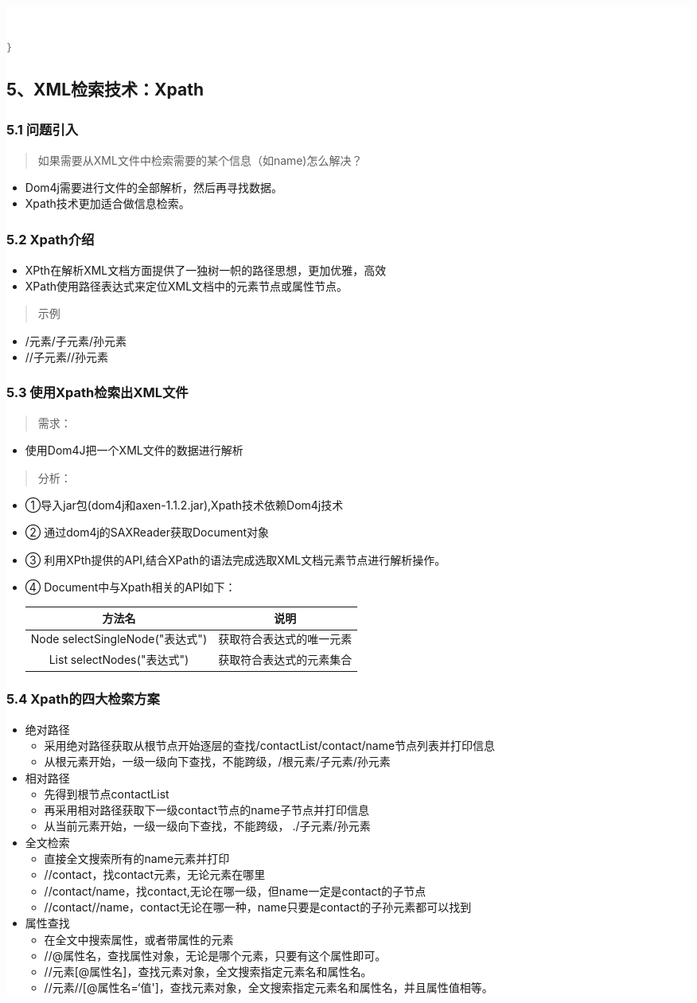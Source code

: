 ```java


}
```



## 5、XML检索技术：Xpath

### 5.1 问题引入

> 如果需要从XML文件中检索需要的某个信息（如name)怎么解决？

* Dom4j需要进行文件的全部解析，然后再寻找数据。
* Xpath技术更加适合做信息检索。

### 5.2 Xpath介绍

* XPth在解析XML文档方面提供了一独树一帜的路径思想，更加优雅，高效
* XPath使用路径表达式来定位XML文档中的元素节点或属性节点。

> 示例

* /元素/子元素/孙元素
* //子元素//孙元素

### 5.3 使用Xpath检索出XML文件

> 需求：

* 使用Dom4J把一个XML文件的数据进行解析

> 分析：

* ①导入jar包(dom4j和axen-1.1.2.jar),Xpath技术依赖Dom4j技术

* ② 通过dom4j的SAXReader获取Document对象

* ③ 利用XPth提供的API,结合XPath的语法完成选取XML文档元素节点进行解析操作。

* ④ Document中与Xpath相关的API如下：

  |               方法名               |           说明           |
  | :--------------------------------: | :----------------------: |
  | Node   selectSingleNode("表达式")  | 获取符合表达式的唯一元素 |
  | List<Node>   selectNodes("表达式") | 获取符合表达式的元素集合 |

### 5.4 Xpath的四大检索方案

* 绝对路径
  * 采用绝对路径获取从根节点开始逐层的查找/contactList/contact/name节点列表并打印信息
  * 从根元素开始，一级一级向下查找，不能跨级，/根元素/子元素/孙元素
* 相对路径
  * 先得到根节点contactList
  * 再采用相对路径获取下一级contact节点的name子节点并打印信息
  * 从当前元素开始，一级一级向下查找，不能跨级， ./子元素/孙元素
* 全文检索
  * 直接全文搜索所有的name元素并打印
  * //contact，找contact元素，无论元素在哪里
  * //contact/name，找contact,无论在哪一级，但name一定是contact的子节点
  * //contact//name，contact无论在哪一种，name只要是contact的子孙元素都可以找到
* 属性查找
  * 在全文中搜索属性，或者带属性的元素
  * //@属性名，查找属性对象，无论是哪个元素，只要有这个属性即可。
  * //元素[@属性名]，查找元素对象，全文搜索指定元素名和属性名。
  * //元素//[@属性名=‘值']，查找元素对象，全文搜索指定元素名和属性名，并且属性值相等。
